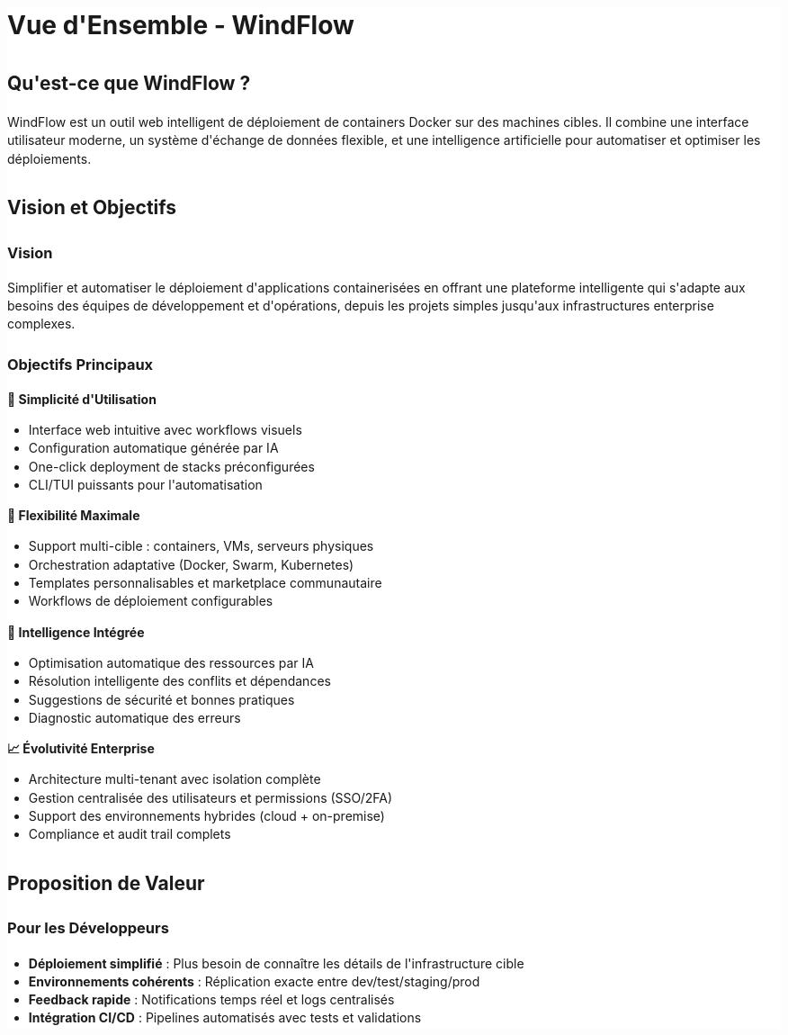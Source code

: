 # Vue d'Ensemble - WindFlow

## Qu'est-ce que WindFlow ?

WindFlow est un outil web intelligent de déploiement de containers Docker sur des machines cibles. Il combine une interface utilisateur moderne, un système d'échange de données flexible, et une intelligence artificielle pour automatiser et optimiser les déploiements.

## Vision et Objectifs

### Vision
Simplifier et automatiser le déploiement d'applications containerisées en offrant une plateforme intelligente qui s'adapte aux besoins des équipes de développement et d'opérations, depuis les projets simples jusqu'aux infrastructures enterprise complexes.

### Objectifs Principaux

**🎯 Simplicité d'Utilisation**
- Interface web intuitive avec workflows visuels
- Configuration automatique générée par IA
- One-click deployment de stacks préconfigurées
- CLI/TUI puissants pour l'automatisation

**🔧 Flexibilité Maximale** 
- Support multi-cible : containers, VMs, serveurs physiques
- Orchestration adaptative (Docker, Swarm, Kubernetes)
- Templates personnalisables et marketplace communautaire
- Workflows de déploiement configurables

**🧠 Intelligence Intégrée**
- Optimisation automatique des ressources par IA
- Résolution intelligente des conflits et dépendances
- Suggestions de sécurité et bonnes pratiques
- Diagnostic automatique des erreurs

**📈 Évolutivité Enterprise**
- Architecture multi-tenant avec isolation complète
- Gestion centralisée des utilisateurs et permissions (SSO/2FA)
- Support des environnements hybrides (cloud + on-premise)
- Compliance et audit trail complets

## Proposition de Valeur

### Pour les Développeurs
- **Déploiement simplifié** : Plus besoin de connaître les détails de l'infrastructure cible
- **Environnements cohérents** : Réplication exacte entre dev/test/staging/prod
- **Feedback rapide** : Notifications temps réel et logs centralisés
- **Intégration CI/CD** : Pipelines automatisés avec tests et validations
